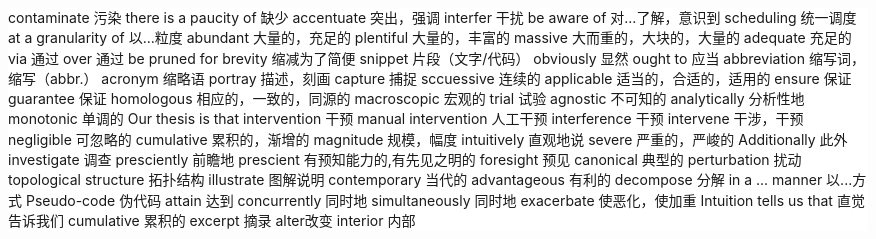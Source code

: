 contaminate 污染
there is a paucity of 缺少
accentuate 突出，强调
interfer 干扰
be aware of 对...了解，意识到
scheduling 统一调度
at a granularity of 以...粒度
abundant 大量的，充足的
plentiful 大量的，丰富的
massive 大而重的，大块的，大量的
adequate 充足的
via 通过
over 通过
be pruned for brevity 缩减为了简便
snippet 片段（文字/代码）
obviously 显然
ought to 应当
abbreviation 缩写词，缩写（abbr.）
acronym 缩略语
portray 描述，刻画
capture 捕捉
sccuessive 连续的
applicable 适当的，合适的，适用的
ensure 保证
guarantee 保证
homologous 相应的，一致的，同源的
macroscopic 宏观的
trial 试验
agnostic 不可知的
analytically 分析性地
monotonic 单调的
Our thesis is that 
intervention 干预
manual intervention 人工干预
interference 干预
intervene 干涉，干预
negligible 可忽略的
cumulative 累积的，渐增的
magnitude 规模，幅度
intuitively 直观地说
severe 严重的，严峻的
Additionally 此外
investigate 调查
presciently 前瞻地
prescient 有预知能力的,有先见之明的
foresight 预见
canonical 典型的
perturbation 扰动
topological structure 拓扑结构
illustrate 图解说明
contemporary 当代的
advantageous 有利的
decompose 分解
in a ... manner 以...方式
Pseudo-code 伪代码
attain 达到
concurrently 同时地
simultaneously 同时地
exacerbate 使恶化，使加重
Intuition tells us that 直觉告诉我们
cumulative 累积的
excerpt 摘录
alter改变
interior 内部